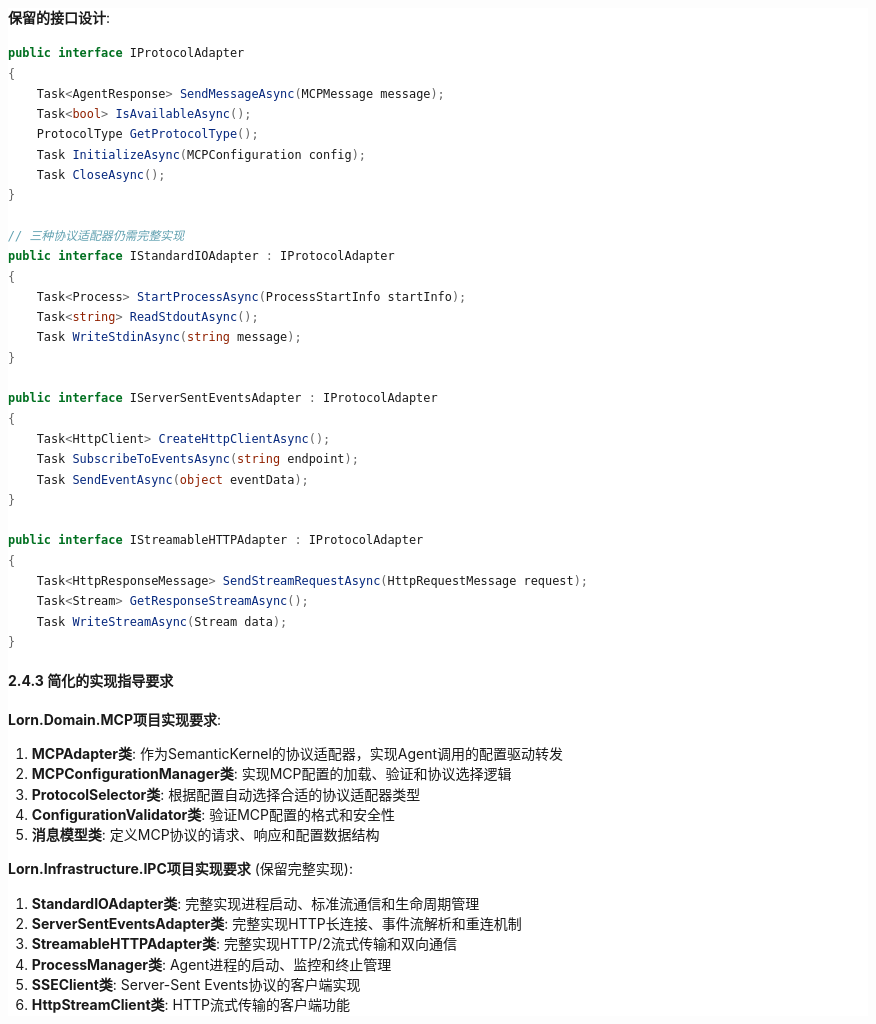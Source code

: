 **保留的接口设计**:

```csharp
public interface IProtocolAdapter
{
    Task<AgentResponse> SendMessageAsync(MCPMessage message);
    Task<bool> IsAvailableAsync();
    ProtocolType GetProtocolType();
    Task InitializeAsync(MCPConfiguration config);
    Task CloseAsync();
}

// 三种协议适配器仍需完整实现
public interface IStandardIOAdapter : IProtocolAdapter
{
    Task<Process> StartProcessAsync(ProcessStartInfo startInfo);
    Task<string> ReadStdoutAsync();
    Task WriteStdinAsync(string message);
}

public interface IServerSentEventsAdapter : IProtocolAdapter  
{
    Task<HttpClient> CreateHttpClientAsync();
    Task SubscribeToEventsAsync(string endpoint);
    Task SendEventAsync(object eventData);
}

public interface IStreamableHTTPAdapter : IProtocolAdapter
{
    Task<HttpResponseMessage> SendStreamRequestAsync(HttpRequestMessage request);
    Task<Stream> GetResponseStreamAsync();
    Task WriteStreamAsync(Stream data);
}
```

#### 2.4.3 简化的实现指导要求

**Lorn.Domain.MCP项目实现要求**:

1. **MCPAdapter类**: 作为SemanticKernel的协议适配器，实现Agent调用的配置驱动转发
2. **MCPConfigurationManager类**: 实现MCP配置的加载、验证和协议选择逻辑
3. **ProtocolSelector类**: 根据配置自动选择合适的协议适配器类型
4. **ConfigurationValidator类**: 验证MCP配置的格式和安全性
5. **消息模型类**: 定义MCP协议的请求、响应和配置数据结构

**Lorn.Infrastructure.IPC项目实现要求** (保留完整实现):

1. **StandardIOAdapter类**: 完整实现进程启动、标准流通信和生命周期管理
2. **ServerSentEventsAdapter类**: 完整实现HTTP长连接、事件流解析和重连机制  
3. **StreamableHTTPAdapter类**: 完整实现HTTP/2流式传输和双向通信
4. **ProcessManager类**: Agent进程的启动、监控和终止管理
5. **SSEClient类**: Server-Sent Events协议的客户端实现
6. **HttpStreamClient类**: HTTP流式传输的客户端功能
